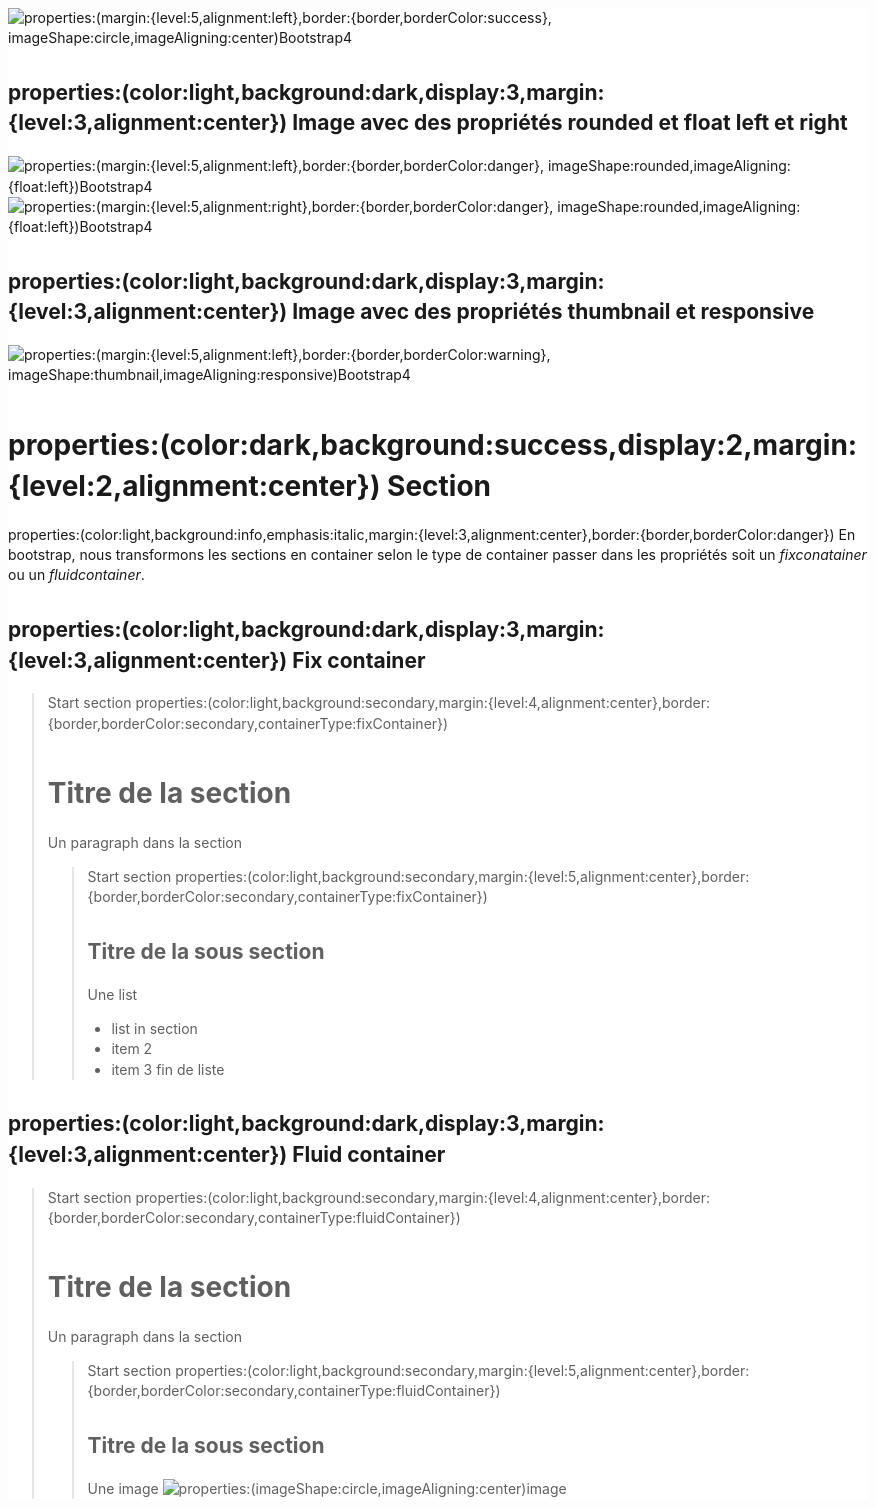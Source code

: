 ![properties:(margin:{level:5,alignment:left},border:{border,borderColor:success}, imageShape:circle,imageAligning:center)Bootstrap4](https://i1.wp.com/gikspirit.com/wp-content/uploads/2020/04/bootstrap-dans-wordpress.png?fit=824%2C412&ssl=1)

## properties:(color:light,background:dark,display:3,margin:{level:3,alignment:center}) Image avec des propriétés rounded et float left et right
![properties:(margin:{level:5,alignment:left},border:{border,borderColor:danger}, imageShape:rounded,imageAligning:{float:left})Bootstrap4](https://i1.wp.com/gikspirit.com/wp-content/uploads/2020/04/bootstrap-dans-wordpress.png?fit=824%2C412&ssl=1)
![properties:(margin:{level:5,alignment:right},border:{border,borderColor:danger}, imageShape:rounded,imageAligning:{float:left})Bootstrap4](https://i1.wp.com/gikspirit.com/wp-content/uploads/2020/04/bootstrap-dans-wordpress.png?fit=824%2C412&ssl=1)

## properties:(color:light,background:dark,display:3,margin:{level:3,alignment:center}) Image avec des propriétés thumbnail et responsive
![properties:(margin:{level:5,alignment:left},border:{border,borderColor:warning}, imageShape:thumbnail,imageAligning:responsive)Bootstrap4](https://i1.wp.com/gikspirit.com/wp-content/uploads/2020/04/bootstrap-dans-wordpress.png?fit=824%2C412&ssl=1)

# properties:(color:dark,background:success,display:2,margin:{level:2,alignment:center}) Section

properties:(color:light,background:info,emphasis:italic,margin:{level:3,alignment:center},border:{border,borderColor:danger})
En bootstrap, nous transformons les sections en container selon le type de container passer dans les propriétés soit un *fixconatainer* ou un *fluidcontainer*.

## properties:(color:light,background:dark,display:3,margin:{level:3,alignment:center}) Fix container

> Start section
> properties:(color:light,background:secondary,margin:{level:4,alignment:center},border:{border,borderColor:secondary,containerType:fixContainer})
> # Titre de la section
> Un paragraph dans la section
> > Start section
> > properties:(color:light,background:secondary,margin:{level:5,alignment:center},border:{border,borderColor:secondary,containerType:fixContainer})
> > ## Titre de la sous section
> > Une list
> > - list in section
> > - item 2
> > - item 3
> > fin de liste

## properties:(color:light,background:dark,display:3,margin:{level:3,alignment:center}) Fluid container

> Start section
> properties:(color:light,background:secondary,margin:{level:4,alignment:center},border:{border,borderColor:secondary,containerType:fluidContainer})
> # Titre de la section
> Un paragraph dans la section
> > Start section
> > properties:(color:light,background:secondary,margin:{level:5,alignment:center},border:{border,borderColor:secondary,containerType:fluidContainer})
> > ## Titre de la sous section
> > Une image
> > ![properties:(imageShape:circle,imageAligning:center)image](https://www.eclipse.org/images/egg-incubation.png)
